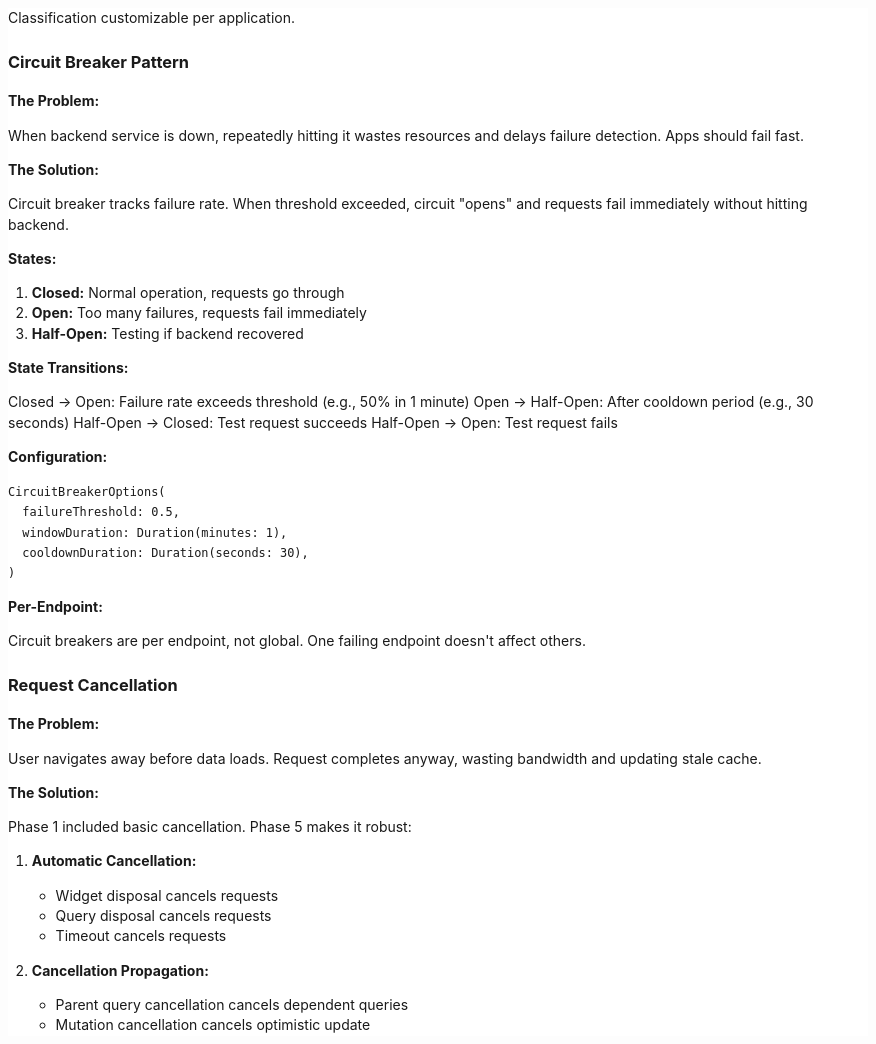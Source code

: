 Classification customizable per application.

### Circuit Breaker Pattern

**The Problem:**

When backend service is down, repeatedly hitting it wastes resources and delays failure detection. Apps should fail fast.

**The Solution:**

Circuit breaker tracks failure rate. When threshold exceeded, circuit "opens" and requests fail immediately without hitting backend.

**States:**

1. **Closed:** Normal operation, requests go through
2. **Open:** Too many failures, requests fail immediately
3. **Half-Open:** Testing if backend recovered

**State Transitions:**

Closed → Open: Failure rate exceeds threshold (e.g., 50% in 1 minute)
Open → Half-Open: After cooldown period (e.g., 30 seconds)
Half-Open → Closed: Test request succeeds
Half-Open → Open: Test request fails

**Configuration:**

```
CircuitBreakerOptions(
  failureThreshold: 0.5,
  windowDuration: Duration(minutes: 1),
  cooldownDuration: Duration(seconds: 30),
)
```

**Per-Endpoint:**

Circuit breakers are per endpoint, not global. One failing endpoint doesn't affect others.

### Request Cancellation

**The Problem:**

User navigates away before data loads. Request completes anyway, wasting bandwidth and updating stale cache.

**The Solution:**

Phase 1 included basic cancellation. Phase 5 makes it robust:

1. **Automatic Cancellation:**
   - Widget disposal cancels requests
   - Query disposal cancels requests
   - Timeout cancels requests

2. **Cancellation Propagation:**
   - Parent query cancellation cancels dependent queries
   - Mutation cancellation cancels optimistic update
